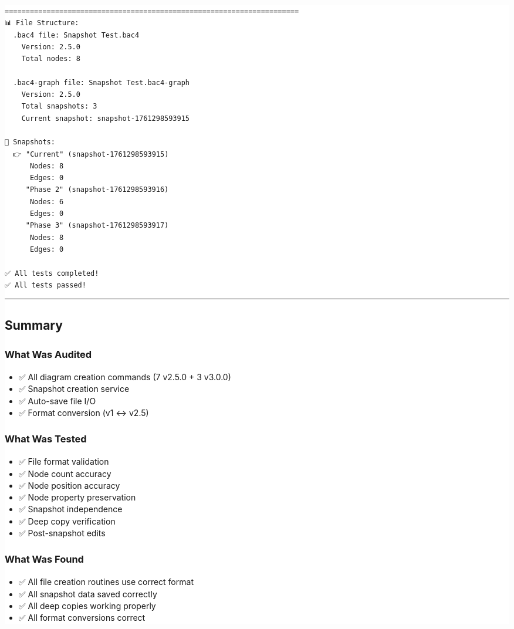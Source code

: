 ```
======================================================================
📊 File Structure:
  .bac4 file: Snapshot Test.bac4
    Version: 2.5.0
    Total nodes: 8

  .bac4-graph file: Snapshot Test.bac4-graph
    Version: 2.5.0
    Total snapshots: 3
    Current snapshot: snapshot-1761298593915

📸 Snapshots:
  👉 "Current" (snapshot-1761298593915)
      Nodes: 8
      Edges: 0
     "Phase 2" (snapshot-1761298593916)
      Nodes: 6
      Edges: 0
     "Phase 3" (snapshot-1761298593917)
      Nodes: 8
      Edges: 0

✅ All tests completed!
✅ All tests passed!
```

---

## Summary

### What Was Audited
- ✅ All diagram creation commands (7 v2.5.0 + 3 v3.0.0)
- ✅ Snapshot creation service
- ✅ Auto-save file I/O
- ✅ Format conversion (v1 ↔ v2.5)

### What Was Tested
- ✅ File format validation
- ✅ Node count accuracy
- ✅ Node position accuracy
- ✅ Node property preservation
- ✅ Snapshot independence
- ✅ Deep copy verification
- ✅ Post-snapshot edits

### What Was Found
- ✅ All file creation routines use correct format
- ✅ All snapshot data saved correctly
- ✅ All deep copies working properly
- ✅ All format conversions correct
